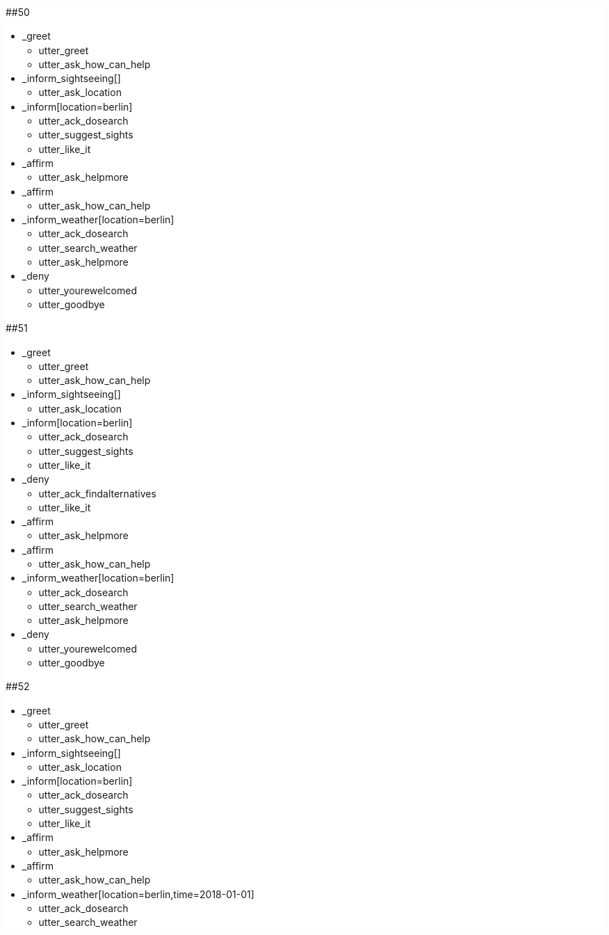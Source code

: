 ##50
* _greet
  - utter_greet
  - utter_ask_how_can_help
* _inform_sightseeing[]
  - utter_ask_location
* _inform[location=berlin]
  - utter_ack_dosearch
  - utter_suggest_sights
  - utter_like_it
* _affirm
  - utter_ask_helpmore
* _affirm
  - utter_ask_how_can_help
* _inform_weather[location=berlin]
  - utter_ack_dosearch
  - utter_search_weather
  - utter_ask_helpmore
* _deny
  - utter_yourewelcomed
  - utter_goodbye
  
##51
* _greet
  - utter_greet
  - utter_ask_how_can_help
* _inform_sightseeing[]
  - utter_ask_location
* _inform[location=berlin]
  - utter_ack_dosearch
  - utter_suggest_sights
  - utter_like_it
* _deny
  - utter_ack_findalternatives
  - utter_like_it
* _affirm
  - utter_ask_helpmore
* _affirm
  - utter_ask_how_can_help
* _inform_weather[location=berlin]
  - utter_ack_dosearch
  - utter_search_weather
  - utter_ask_helpmore
* _deny
  - utter_yourewelcomed
  - utter_goodbye
  
##52
* _greet
  - utter_greet
  - utter_ask_how_can_help
* _inform_sightseeing[]
  - utter_ask_location
* _inform[location=berlin]
  - utter_ack_dosearch
  - utter_suggest_sights
  - utter_like_it
* _affirm
  - utter_ask_helpmore
* _affirm
  - utter_ask_how_can_help
* _inform_weather[location=berlin,time=2018-01-01]
  - utter_ack_dosearch
  - utter_search_weather